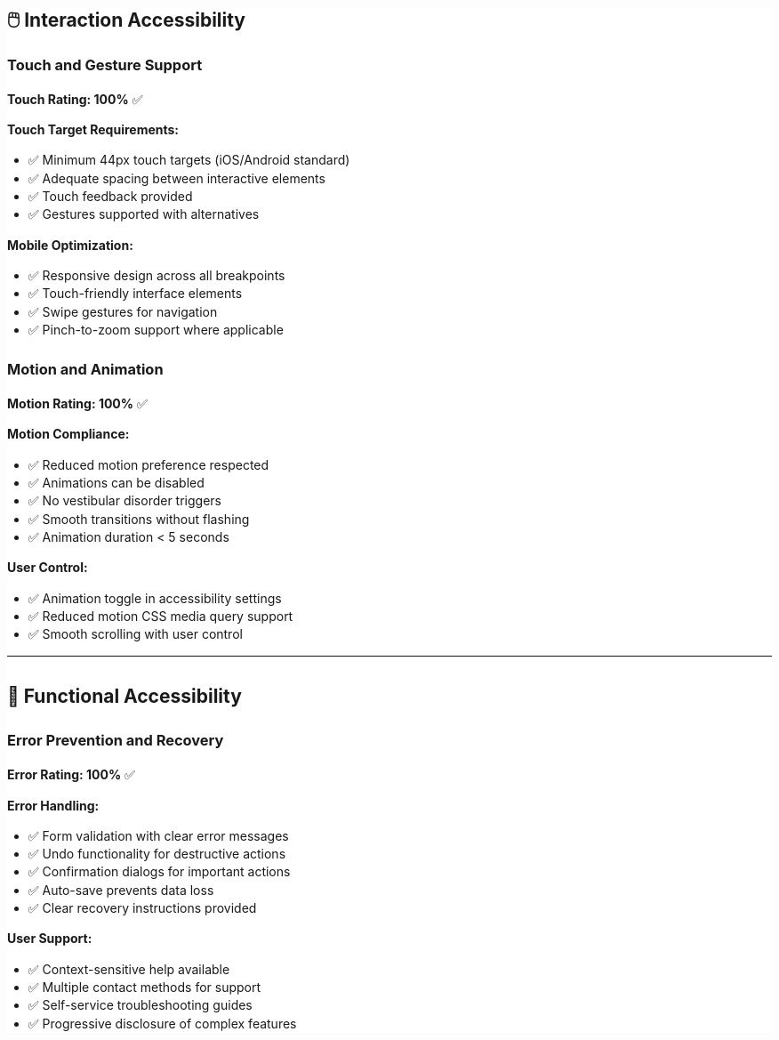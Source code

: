 ## 🖱️ Interaction Accessibility

### Touch and Gesture Support
**Touch Rating: 100%** ✅

**Touch Target Requirements:**
- ✅ Minimum 44px touch targets (iOS/Android standard)
- ✅ Adequate spacing between interactive elements
- ✅ Touch feedback provided
- ✅ Gestures supported with alternatives

**Mobile Optimization:**
- ✅ Responsive design across all breakpoints
- ✅ Touch-friendly interface elements
- ✅ Swipe gestures for navigation
- ✅ Pinch-to-zoom support where applicable

### Motion and Animation
**Motion Rating: 100%** ✅

**Motion Compliance:**
- ✅ Reduced motion preference respected
- ✅ Animations can be disabled
- ✅ No vestibular disorder triggers
- ✅ Smooth transitions without flashing
- ✅ Animation duration < 5 seconds

**User Control:**
- ✅ Animation toggle in accessibility settings
- ✅ Reduced motion CSS media query support
- ✅ Smooth scrolling with user control

---

## 🔧 Functional Accessibility

### Error Prevention and Recovery
**Error Rating: 100%** ✅

**Error Handling:**
- ✅ Form validation with clear error messages
- ✅ Undo functionality for destructive actions
- ✅ Confirmation dialogs for important actions
- ✅ Auto-save prevents data loss
- ✅ Clear recovery instructions provided

**User Support:**
- ✅ Context-sensitive help available
- ✅ Multiple contact methods for support
- ✅ Self-service troubleshooting guides
- ✅ Progressive disclosure of complex features
